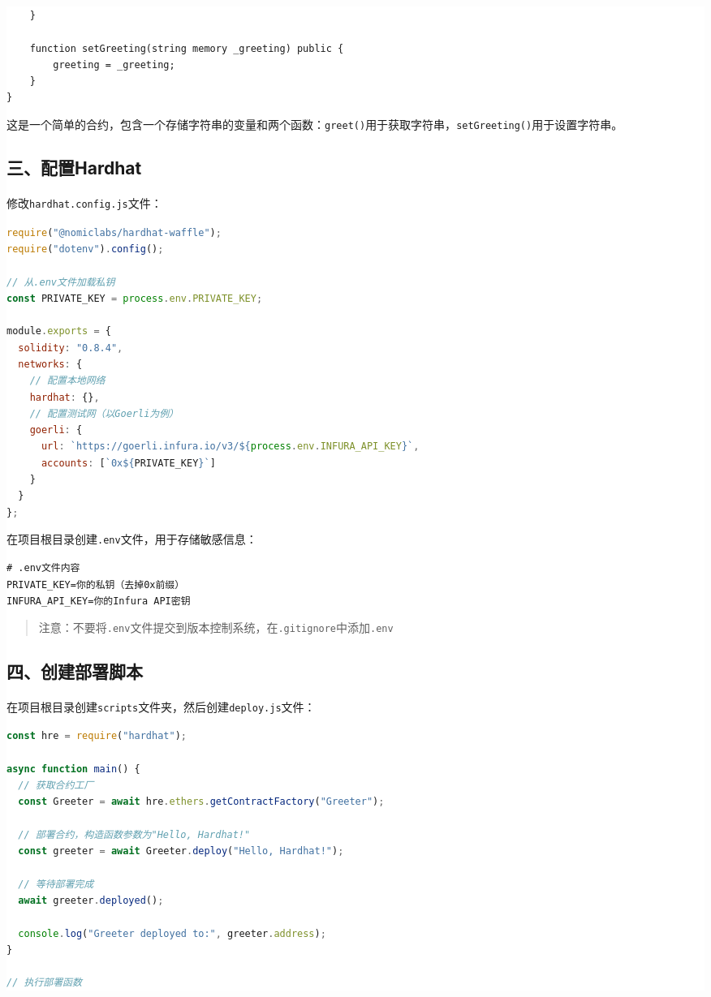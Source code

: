 ```solidity
    }

    function setGreeting(string memory _greeting) public {
        greeting = _greeting;
    }
}
```

这是一个简单的合约，包含一个存储字符串的变量和两个函数：`greet()`用于获取字符串，`setGreeting()`用于设置字符串。

## 三、配置Hardhat

修改`hardhat.config.js`文件：

```javascript
require("@nomiclabs/hardhat-waffle");
require("dotenv").config();

// 从.env文件加载私钥
const PRIVATE_KEY = process.env.PRIVATE_KEY;

module.exports = {
  solidity: "0.8.4",
  networks: {
    // 配置本地网络
    hardhat: {},
    // 配置测试网（以Goerli为例）
    goerli: {
      url: `https://goerli.infura.io/v3/${process.env.INFURA_API_KEY}`,
      accounts: [`0x${PRIVATE_KEY}`]
    }
  }
};
```

在项目根目录创建`.env`文件，用于存储敏感信息：

```
# .env文件内容
PRIVATE_KEY=你的私钥（去掉0x前缀）
INFURA_API_KEY=你的Infura API密钥
```

> 注意：不要将`.env`文件提交到版本控制系统，在`.gitignore`中添加`.env`

## 四、创建部署脚本

在项目根目录创建`scripts`文件夹，然后创建`deploy.js`文件：

```javascript
const hre = require("hardhat");

async function main() {
  // 获取合约工厂
  const Greeter = await hre.ethers.getContractFactory("Greeter");
  
  // 部署合约，构造函数参数为"Hello, Hardhat!"
  const greeter = await Greeter.deploy("Hello, Hardhat!");
  
  // 等待部署完成
  await greeter.deployed();

  console.log("Greeter deployed to:", greeter.address);
}

// 执行部署函数
```